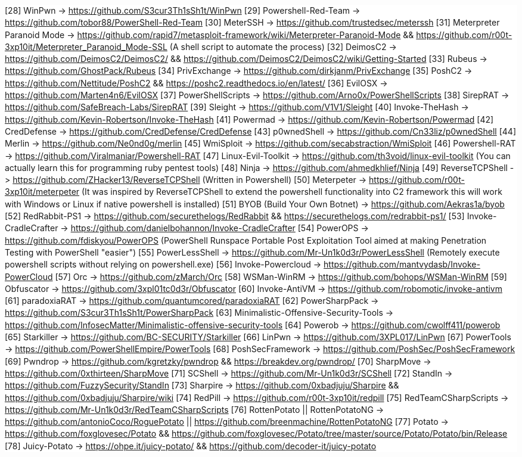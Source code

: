 [28] WinPwn -> https://github.com/S3cur3Th1sSh1t/WinPwn
[29] Powershell-Red-Team -> https://github.com/tobor88/PowerShell-Red-Team
[30] MeterSSH -> https://github.com/trustedsec/meterssh
[31] Meterpreter Paranoid Mode -> https://github.com/rapid7/metasploit-framework/wiki/Meterpreter-Paranoid-Mode && https://github.com/r00t-3xp10it/Meterpreter_Paranoid_Mode-SSL (A shell script to automate the process)
[32] DeimosC2 -> https://github.com/DeimosC2/DeimosC2/ && https://github.com/DeimosC2/DeimosC2/wiki/Getting-Started
[33] Rubeus -> https://github.com/GhostPack/Rubeus
[34] PrivExchange -> https://github.com/dirkjanm/PrivExchange
[35] PoshC2 -> https://github.com/Nettitude/PoshC2 && https://poshc2.readthedocs.io/en/latest/
[36] EvilOSX -> https://github.com/Marten4n6/EvilOSX
[37] PowerShellScripts -> https://github.com/Arno0x/PowerShellScripts
[38] SirepRAT -> https://github.com/SafeBreach-Labs/SirepRAT
[39] Sleight -> https://github.com/V1V1/Sleight
[40] Invoke-TheHash -> https://github.com/Kevin-Robertson/Invoke-TheHash
[41] Powermad -> https://github.com/Kevin-Robertson/Powermad
[42] CredDefense -> https://github.com/CredDefense/CredDefense
[43] p0wnedShell -> https://github.com/Cn33liz/p0wnedShell
[44] Merlin -> https://github.com/Ne0nd0g/merlin
[45] WmiSploit -> https://github.com/secabstraction/WmiSploit
[46] Powershell-RAT -> https://github.com/Viralmaniar/Powershell-RAT
[47] Linux-Evil-Toolkit -> https://github.com/th3void/linux-evil-toolkit (You can actually learn this for programming ruby pentest tools)
[48] Ninja -> https://github.com/ahmedkhlief/Ninja
[49] ReverseTCPShell -> https://github.com/ZHacker13/ReverseTCPShell (Written in Powershell)
[50] Meterpeter -> https://github.com/r00t-3xp10it/meterpeter (It was inspired by ReverseTCPShell to extend the powershell functionality into C2 framework this will work with Windows or Linux if native powershell is installed)
[51] BYOB (Build Your Own Botnet) -> https://github.com/Aekras1a/byob
[52] RedRabbit-PS1 -> https://github.com/securethelogs/RedRabbit && https://securethelogs.com/redrabbit-ps1/
[53] Invoke-CradleCrafter -> https://github.com/danielbohannon/Invoke-CradleCrafter
[54] PowerOPS -> https://github.com/fdiskyou/PowerOPS (PowerShell Runspace Portable Post Exploitation Tool aimed at making Penetration Testing with PowerShell "easier")
[55] PowerLessShell -> https://github.com/Mr-Un1k0d3r/PowerLessShell (Remotely execute powershell scripts without relying on powershell.exe)
[56] Invoke-Powercloud -> https://github.com/mantvydasb/Invoke-PowerCloud
[57] Orc -> https://github.com/zMarch/Orc
[58] WSMan-WinRM -> https://github.com/bohops/WSMan-WinRM
[59] Obfuscator -> https://github.com/3xpl01tc0d3r/Obfuscator
[60] Invoke-AntiVM -> https://github.com/robomotic/invoke-antivm
[61] paradoxiaRAT -> https://github.com/quantumcored/paradoxiaRAT
[62] PowerSharpPack -> https://github.com/S3cur3Th1sSh1t/PowerSharpPack
[63] Minimalistic-Offensive-Security-Tools -> https://github.com/InfosecMatter/Minimalistic-offensive-security-tools
[64] Powerob -> https://github.com/cwolff411/powerob
[65] Starkiller -> https://github.com/BC-SECURITY/Starkiller
[66] LinPwn -> https://github.com/3XPL017/LinPwn
[67] PowerTools -> https://github.com/PowerShellEmpire/PowerTools
[68] PoshSecFramework -> https://github.com/PoshSec/PoshSecFramework
[69] Pwndrop -> https://github.com/kgretzky/pwndrop && https://breakdev.org/pwndrop/
[70] SharpMove -> https://github.com/0xthirteen/SharpMove
[71] SCShell -> https://github.com/Mr-Un1k0d3r/SCShell
[72] StandIn -> https://github.com/FuzzySecurity/StandIn
[73] Sharpire -> https://github.com/0xbadjuju/Sharpire && https://github.com/0xbadjuju/Sharpire/wiki
[74] RedPill -> https://github.com/r00t-3xp10it/redpill
[75] RedTeamCSharpScripts -> https://github.com/Mr-Un1k0d3r/RedTeamCSharpScripts
[76] RottenPotato || RottenPotatoNG -> https://github.com/antonioCoco/RoguePotato || https://github.com/breenmachine/RottenPotatoNG
[77] Potato -> https://github.com/foxglovesec/Potato && https://github.com/foxglovesec/Potato/tree/master/source/Potato/Potato/bin/Release
[78] Juicy-Potato -> https://ohpe.it/juicy-potato/ && https://github.com/decoder-it/juicy-potato